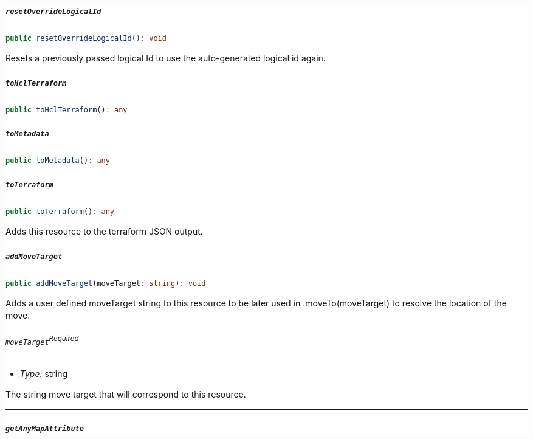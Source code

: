 
##### `resetOverrideLogicalId` <a name="resetOverrideLogicalId" id="@cdktf/provider-snowflake.tableConstraint.TableConstraint.resetOverrideLogicalId"></a>

```typescript
public resetOverrideLogicalId(): void
```

Resets a previously passed logical Id to use the auto-generated logical id again.

##### `toHclTerraform` <a name="toHclTerraform" id="@cdktf/provider-snowflake.tableConstraint.TableConstraint.toHclTerraform"></a>

```typescript
public toHclTerraform(): any
```

##### `toMetadata` <a name="toMetadata" id="@cdktf/provider-snowflake.tableConstraint.TableConstraint.toMetadata"></a>

```typescript
public toMetadata(): any
```

##### `toTerraform` <a name="toTerraform" id="@cdktf/provider-snowflake.tableConstraint.TableConstraint.toTerraform"></a>

```typescript
public toTerraform(): any
```

Adds this resource to the terraform JSON output.

##### `addMoveTarget` <a name="addMoveTarget" id="@cdktf/provider-snowflake.tableConstraint.TableConstraint.addMoveTarget"></a>

```typescript
public addMoveTarget(moveTarget: string): void
```

Adds a user defined moveTarget string to this resource to be later used in .moveTo(moveTarget) to resolve the location of the move.

###### `moveTarget`<sup>Required</sup> <a name="moveTarget" id="@cdktf/provider-snowflake.tableConstraint.TableConstraint.addMoveTarget.parameter.moveTarget"></a>

- *Type:* string

The string move target that will correspond to this resource.

---

##### `getAnyMapAttribute` <a name="getAnyMapAttribute" id="@cdktf/provider-snowflake.tableConstraint.TableConstraint.getAnyMapAttribute"></a>
